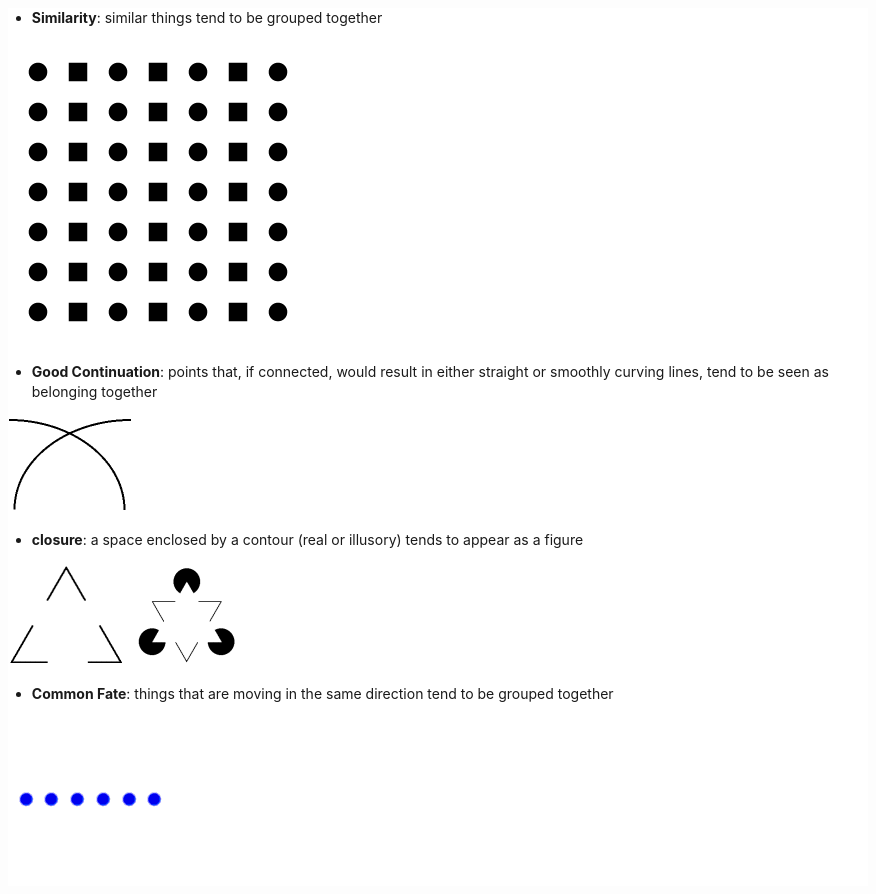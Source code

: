 - **Similarity**: similar things tend to be grouped together

![similarity](PSYCH%20258/Attachments/p258s04-08.png)

- **Good Continuation**: points that, if connected, would result in either straight or smoothly curving lines, tend to be seen as belonging together

![good continuation](PSYCH%20258/Attachments/p258s04-09.png)

- **closure**: a space enclosed by a contour (real or illusory) tends to appear as a figure

![closure](PSYCH%20258/Attachments/p258s04-10.png)   ![Kanizsa triangle](PSYCH%20258/Attachments/p258s04-11.png)

- **Common Fate**: things that are moving in the same direction tend to be grouped together

![common fate](PSYCH%20258/Attachments/p258s04-12.gif)
